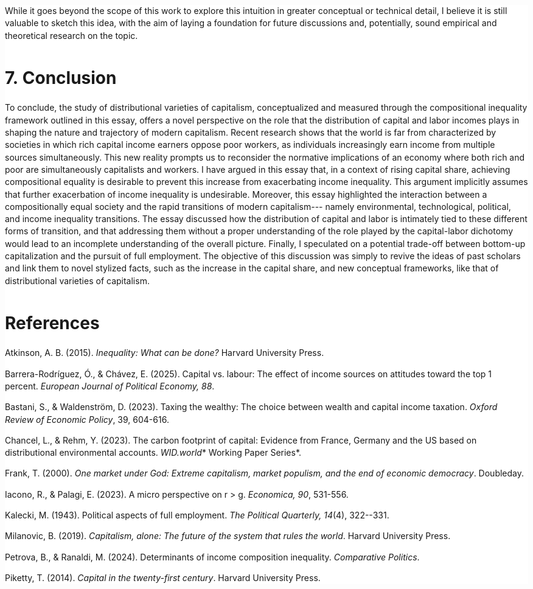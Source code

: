 While it goes beyond the scope of this work to explore this intuition in greater conceptual or technical detail, I believe it is still valuable to sketch this idea, with the aim of laying a foundation for future discussions and, potentially, sound empirical and theoretical research on the topic.

7. Conclusion
=============

To conclude, the study of distributional varieties of capitalism, conceptualized and measured through the compositional inequality framework outlined in this essay, offers a novel perspective on the role that the distribution of capital and labor incomes plays in shaping the nature and trajectory of modern capitalism. Recent research shows that the world is far from characterized by societies in which rich capital income earners oppose poor workers, as individuals increasingly earn income from multiple sources simultaneously. This new reality prompts us to reconsider the normative implications of an economy where both rich and poor are simultaneously capitalists and workers. I have argued in this essay that, in a context of rising capital share, achieving compositional equality is desirable to prevent this increase from exacerbating income inequality. This argument implicitly assumes that further exacerbation of income inequality is undesirable. Moreover, this essay highlighted the interaction between a compositionally equal society and the rapid transitions of modern capitalism--- namely environmental, technological, political, and income inequality transitions. The essay discussed how the distribution of capital and labor is intimately tied to these different forms of transition, and that addressing them without a proper understanding of the role played by the capital-labor dichotomy would lead to an incomplete understanding of the overall picture. Finally, I speculated on a potential trade-off between bottom-up capitalization and the pursuit of full employment. The objective of this discussion was simply to revive the ideas of past scholars and link them to novel stylized facts, such as the increase in the capital share, and new conceptual frameworks, like that of distributional varieties of capitalism.

References
==========

Atkinson, A. B. (2015). *Inequality: What can be done?* Harvard University Press.

Barrera-Rodríguez, Ó., & Chávez, E. (2025). Capital vs. labour: The effect of income sources on attitudes toward the top 1 percent. *European Journal of Political Economy, 88*.

Bastani, S., & Waldenström, D. (2023). Taxing the wealthy: The choice between wealth and capital income taxation. *Oxford Review of Economic Policy*, 39, 604-616.

Chancel, L., & Rehm, Y. (2023). The carbon footprint of capital: Evidence from France, Germany and the US based on distributional environmental accounts. *WID.world** Working Paper Series*.

Frank, T. (2000). *One market under God: Extreme capitalism, market populism, and the end of economic democracy*. Doubleday.

Iacono, R., & Palagi, E. (2023). A micro perspective on r > g. *Economica, 90*, 531-556.

Kalecki, M. (1943). Political aspects of full employment. *The Political Quarterly, 14*(4), 322--331.

Milanovic, B. (2019). *Capitalism, alone: The future of the system that rules the world*. Harvard University Press.

Petrova, B., & Ranaldi, M. (2024). Determinants of income composition inequality. *Comparative Politics*. 

Piketty, T. (2014). *Capital in the twenty-first century*. Harvard University Press.

